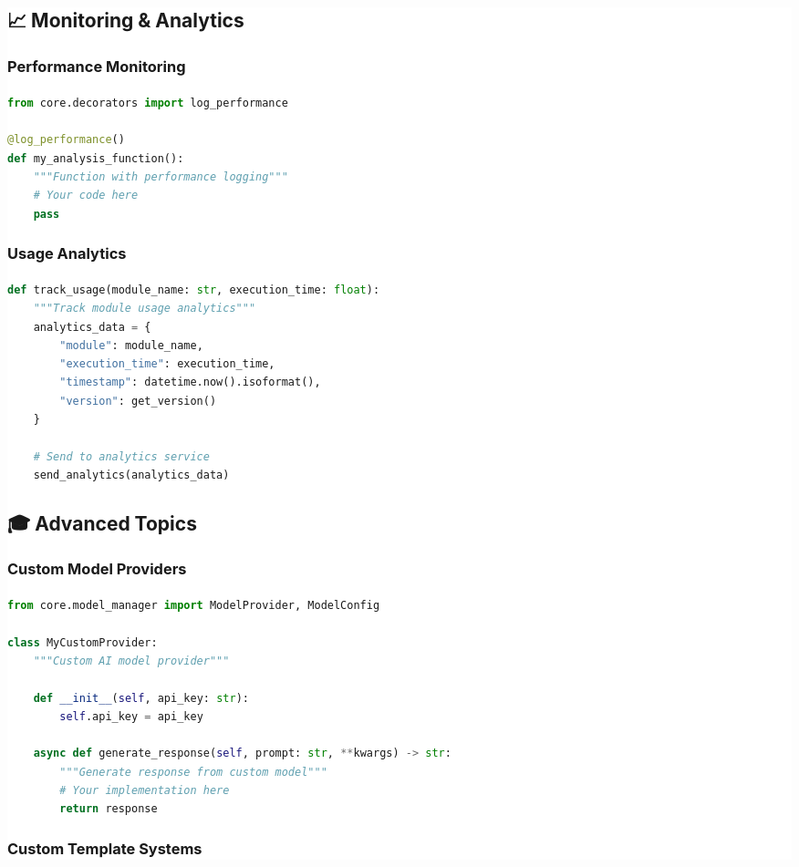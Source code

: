 ## 📈 **Monitoring & Analytics**

### Performance Monitoring

```python
from core.decorators import log_performance

@log_performance()
def my_analysis_function():
    """Function with performance logging"""
    # Your code here
    pass
```

### Usage Analytics

```python
def track_usage(module_name: str, execution_time: float):
    """Track module usage analytics"""
    analytics_data = {
        "module": module_name,
        "execution_time": execution_time,
        "timestamp": datetime.now().isoformat(),
        "version": get_version()
    }
    
    # Send to analytics service
    send_analytics(analytics_data)
```

## 🎓 **Advanced Topics**

### Custom Model Providers

```python
from core.model_manager import ModelProvider, ModelConfig

class MyCustomProvider:
    """Custom AI model provider"""
    
    def __init__(self, api_key: str):
        self.api_key = api_key
    
    async def generate_response(self, prompt: str, **kwargs) -> str:
        """Generate response from custom model"""
        # Your implementation here
        return response
```

### Custom Template Systems
